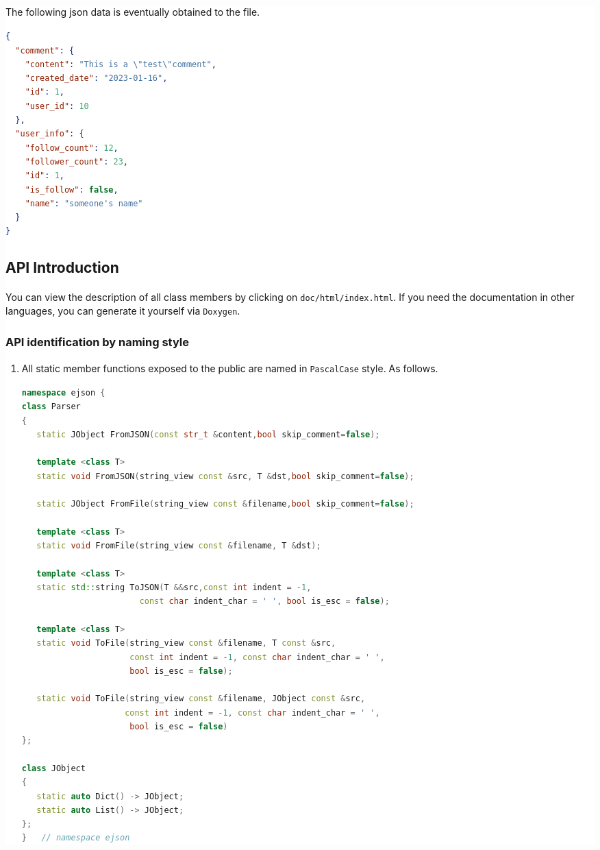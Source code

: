    The following json data is eventually obtained to the file.

   ```json
   {
     "comment": {
       "content": "This is a \"test\"comment",
       "created_date": "2023-01-16",
       "id": 1,
       "user_id": 10
     },
     "user_info": {
       "follow_count": 12,
       "follower_count": 23,
       "id": 1,
       "is_follow": false,
       "name": "someone's name"
     }
   }
   ```

## API Introduction

You can view the description of all class members by clicking on `doc/html/index.html`. If you need the documentation in other languages, you can generate it yourself via `Doxygen`.

### API identification by naming style

1. All static member functions exposed to the public are named in `PascalCase` style. As follows.

   ```cpp
   namespace ejson {
   class Parser
   {
      static JObject FromJSON(const str_t &content,bool skip_comment=false);
       
      template <class T>
      static void FromJSON(string_view const &src, T &dst,bool skip_comment=false);
       
      static JObject FromFile(string_view const &filename,bool skip_comment=false);
       
      template <class T>
      static void FromFile(string_view const &filename, T &dst);
      
      template <class T>
      static std::string ToJSON(T &&src,const int indent = -1,
                           const char indent_char = ' ', bool is_esc = false);
       
      template <class T>
      static void ToFile(string_view const &filename, T const &src, 
                         const int indent = -1, const char indent_char = ' ',
                         bool is_esc = false);
       
      static void ToFile(string_view const &filename, JObject const &src,
                        const int indent = -1, const char indent_char = ' ',
                         bool is_esc = false)
   };
   
   class JObject
   {
      static auto Dict() -> JObject;
      static auto List() -> JObject;
   };
   }   // namespace ejson
   ```
